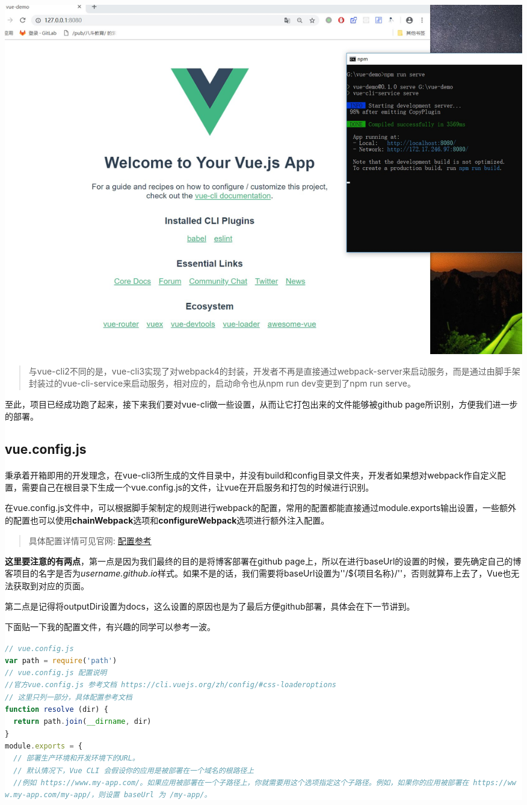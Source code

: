 ![rundemo-1](./images/rundemo-1.jpg)

> 与vue-cli2不同的是，vue-cli3实现了对webpack4的封装，开发者不再是直接通过webpack-server来启动服务，而是通过由脚手架封装过的vue-cli-service来启动服务，相对应的，启动命令也从npm run dev变更到了npm run serve。

至此，项目已经成功跑了起来，接下来我们要对vue-cli做一些设置，从而让它打包出来的文件能够被github page所识别，方便我们进一步的部署。

## vue.config.js

秉承着开箱即用的开发理念，在vue-cli3所生成的文件目录中，并没有build和config目录文件夹，开发者如果想对webpack作自定义配置，需要自己在根目录下生成一个vue.config.js的文件，让vue在开启服务和打包的时候进行识别。

在vue.config.js文件中，可以根据脚手架制定的规则进行webpack的配置，常用的配置都能直接通过module.exports输出设置，一些额外的配置也可以使用**chainWebpack**选项和**configureWebpack**选项进行额外注入配置。

> 具体配置详情可见官网: [配置参考](https://cli.vuejs.org/zh/config/#%E9%85%8D%E7%BD%AE%E5%8F%82%E8%80%83)

**这里要注意的有两点**，第一点是因为我们最终的目的是将博客部署在github page上，所以在进行baseUrl的设置的时候，要先确定自己的博客项目的名字是否为*username.github.io*样式。如果不是的话，我们需要将baseUrl设置为''/${项目名称}/''，否则就算布上去了，Vue也无法获取到对应的页面。

第二点是记得将outputDir设置为docs，这么设置的原因也是为了最后方便github部署，具体会在下一节讲到。

下面贴一下我的配置文件，有兴趣的同学可以参考一波。

```javascript
// vue.config.js
var path = require('path')
// vue.config.js 配置说明
//官方vue.config.js 参考文档 https://cli.vuejs.org/zh/config/#css-loaderoptions
// 这里只列一部分，具体配置参考文档
function resolve (dir) {
  return path.join(__dirname, dir)
}
module.exports = {
  // 部署生产环境和开发环境下的URL。
  // 默认情况下，Vue CLI 会假设你的应用是被部署在一个域名的根路径上
  //例如 https://www.my-app.com/。如果应用被部署在一个子路径上，你就需要用这个选项指定这个子路径。例如，如果你的应用被部署在 https://www.my-app.com/my-app/，则设置 baseUrl 为 /my-app/。
```